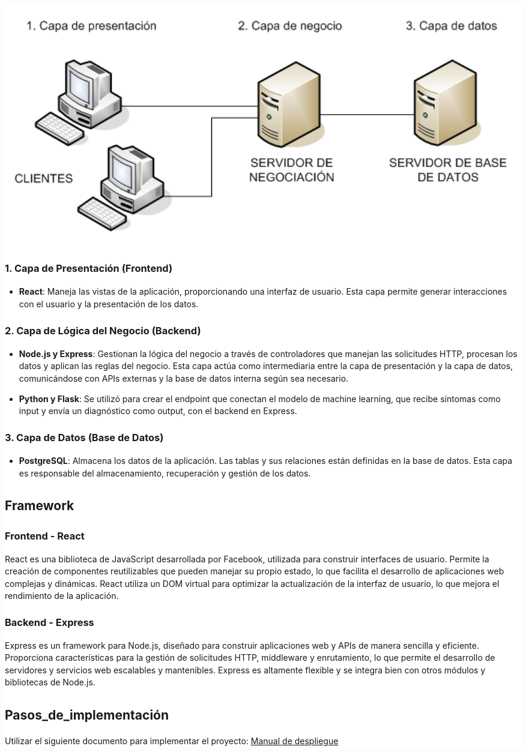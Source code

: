 <img src="images/tres_capas.png" height="400">

### 1. Capa de Presentación (Frontend)
- **React**: Maneja las vistas de la aplicación, proporcionando una interfaz de usuario. Esta capa permite generar interacciones con el usuario y la presentación de los datos.

### 2. Capa de Lógica del Negocio (Backend)
- **Node.js y Express**: Gestionan la lógica del negocio a través de controladores que manejan las solicitudes HTTP, procesan los datos y aplican las reglas del negocio. Esta capa actúa como intermediaria entre la capa de presentación y la capa de datos, comunicándose con APIs externas y la base de datos interna según sea necesario.

- **Python y Flask**: Se utilizó para crear el endpoint que conectan el modelo de machine learning, que recibe síntomas como input y envía un diagnóstico como output, con el backend en Express.

### 3. Capa de Datos (Base de Datos)
- **PostgreSQL**: Almacena los datos de la aplicación. Las tablas y sus relaciones están definidas en la base de datos. Esta capa es responsable del almacenamiento, recuperación y gestión de los datos.

## Framework

### Frontend - React
React es una biblioteca de JavaScript desarrollada por Facebook, utilizada para construir interfaces de usuario. Permite la creación de componentes reutilizables que pueden manejar su propio estado, lo que facilita el desarrollo de aplicaciones web complejas y dinámicas. React utiliza un DOM virtual para optimizar la actualización de la interfaz de usuario, lo que mejora el rendimiento de la aplicación.

### Backend - Express
Express es un framework para Node.js, diseñado para construir aplicaciones web y APIs de manera sencilla y eficiente. Proporciona características para la gestión de solicitudes HTTP, middleware y enrutamiento, lo que permite el desarrollo de servidores y servicios web escalables y mantenibles. Express es altamente flexible y se integra bien con otros módulos y bibliotecas de Node.js.

## Pasos_de_implementación

Utilizar el siguiente documento para implementar el proyecto:
[Manual de despliegue](Documentacion/Manuales/Manual%20de%20Despliegue.docx)
